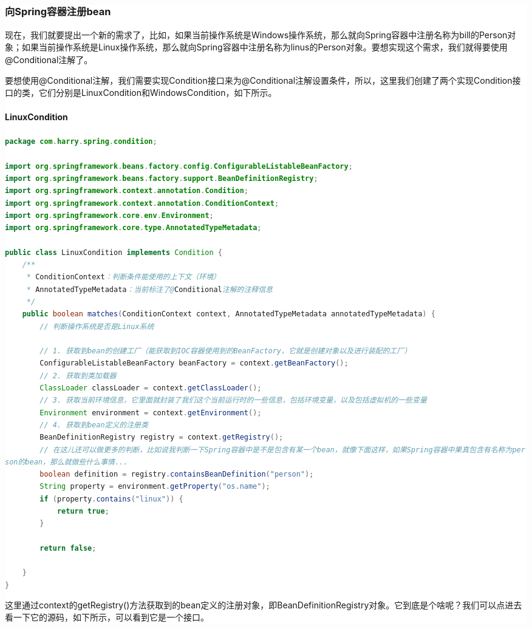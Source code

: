 ### 向Spring容器注册bean

现在，我们就要提出一个新的需求了，比如，如果当前操作系统是Windows操作系统，那么就向Spring容器中注册名称为bill的Person对象；如果当前操作系统是Linux操作系统，那么就向Spring容器中注册名称为linus的Person对象。要想实现这个需求，我们就得要使用@Conditional注解了。

要想使用@Conditional注解，我们需要实现Condition接口来为@Conditional注解设置条件，所以，这里我们创建了两个实现Condition接口的类，它们分别是LinuxCondition和WindowsCondition，如下所示。

#### LinuxCondition

```java
package com.harry.spring.condition;

import org.springframework.beans.factory.config.ConfigurableListableBeanFactory;
import org.springframework.beans.factory.support.BeanDefinitionRegistry;
import org.springframework.context.annotation.Condition;
import org.springframework.context.annotation.ConditionContext;
import org.springframework.core.env.Environment;
import org.springframework.core.type.AnnotatedTypeMetadata;

public class LinuxCondition implements Condition {
    /**
     * ConditionContext：判断条件能使用的上下文（环境）
     * AnnotatedTypeMetadata：当前标注了@Conditional注解的注释信息
     */
    public boolean matches(ConditionContext context, AnnotatedTypeMetadata annotatedTypeMetadata) {
        // 判断操作系统是否是Linux系统

        // 1. 获取到bean的创建工厂（能获取到IOC容器使用到的BeanFactory，它就是创建对象以及进行装配的工厂）
        ConfigurableListableBeanFactory beanFactory = context.getBeanFactory();
        // 2. 获取到类加载器
        ClassLoader classLoader = context.getClassLoader();
        // 3. 获取当前环境信息，它里面就封装了我们这个当前运行时的一些信息，包括环境变量，以及包括虚拟机的一些变量
        Environment environment = context.getEnvironment();
        // 4. 获取到bean定义的注册类
        BeanDefinitionRegistry registry = context.getRegistry();
	    // 在这儿还可以做更多的判断，比如说我判断一下Spring容器中是不是包含有某一个bean，就像下面这样，如果Spring容器中果真包含有名称为person的bean，那么就做些什么事情...
        boolean definition = registry.containsBeanDefinition("person");
        String property = environment.getProperty("os.name");
        if (property.contains("linux")) {
            return true;
        }

        return false;

    }
}
```

这里通过context的getRegistry()方法获取到的bean定义的注册对象，即BeanDefinitionRegistry对象。它到底是个啥呢？我们可以点进去看一下它的源码，如下所示，可以看到它是一个接口。
